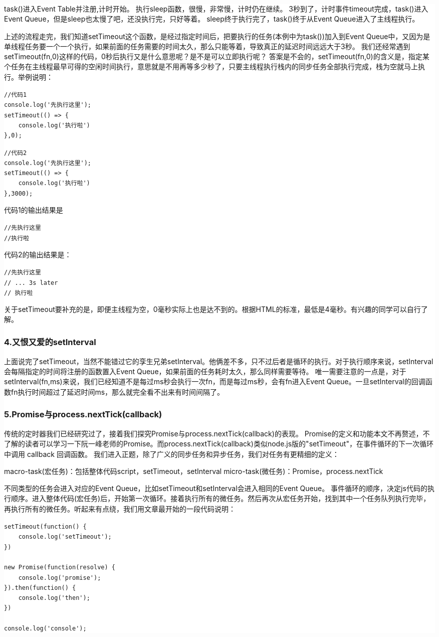task()进入Event Table并注册,计时开始。
执行sleep函数，很慢，非常慢，计时仍在继续。
3秒到了，计时事件timeout完成，task()进入Event Queue，但是sleep也太慢了吧，还没执行完，只好等着。
sleep终于执行完了，task()终于从Event Queue进入了主线程执行。

上述的流程走完，我们知道setTimeout这个函数，是经过指定时间后，把要执行的任务(本例中为task())加入到Event Queue中，又因为是单线程任务要一个一个执行，如果前面的任务需要的时间太久，那么只能等着，导致真正的延迟时间远远大于3秒。
我们还经常遇到setTimeout(fn,0)这样的代码，0秒后执行又是什么意思呢？是不是可以立即执行呢？
答案是不会的，setTimeout(fn,0)的含义是，指定某个任务在主线程最早可得的空闲时间执行，意思就是不用再等多少秒了，只要主线程执行栈内的同步任务全部执行完成，栈为空就马上执行。举例说明：
```
//代码1
console.log('先执行这里');
setTimeout(() => {
    console.log('执行啦')
},0);
```
```
//代码2
console.log('先执行这里');
setTimeout(() => {
    console.log('执行啦')
},3000);
```
代码1的输出结果是
```
//先执行这里
//执行啦
```
代码2的输出结果是：
```
//先执行这里
// ... 3s later
// 执行啦
```
关于setTimeout要补充的是，即便主线程为空，0毫秒实际上也是达不到的。根据HTML的标准，最低是4毫秒。有兴趣的同学可以自行了解。

### 4.又恨又爱的setInterval
上面说完了setTimeout，当然不能错过它的孪生兄弟setInterval。他俩差不多，只不过后者是循环的执行。对于执行顺序来说，setInterval会每隔指定的时间将注册的函数置入Event Queue，如果前面的任务耗时太久，那么同样需要等待。
唯一需要注意的一点是，对于setInterval(fn,ms)来说，我们已经知道不是每过ms秒会执行一次fn，而是每过ms秒，会有fn进入Event Queue。一旦setInterval的回调函数fn执行时间超过了延迟时间ms，那么就完全看不出来有时间间隔了。

### 5.Promise与process.nextTick(callback)
传统的定时器我们已经研究过了，接着我们探究Promise与process.nextTick(callback)的表现。
Promise的定义和功能本文不再赘述，不了解的读者可以学习一下阮一峰老师的Promise。而process.nextTick(callback)类似node.js版的"setTimeout"，在事件循环的下一次循环中调用 callback 回调函数。
我们进入正题，除了广义的同步任务和异步任务，我们对任务有更精细的定义：

macro-task(宏任务)：包括整体代码script，setTimeout，setInterval
micro-task(微任务)：Promise，process.nextTick

不同类型的任务会进入对应的Event Queue，比如setTimeout和setInterval会进入相同的Event Queue。
事件循环的顺序，决定js代码的执行顺序。进入整体代码(宏任务)后，开始第一次循环。接着执行所有的微任务。然后再次从宏任务开始，找到其中一个任务队列执行完毕，再执行所有的微任务。听起来有点绕，我们用文章最开始的一段代码说明：
```
setTimeout(function() {
    console.log('setTimeout');
})

new Promise(function(resolve) {
    console.log('promise');
}).then(function() {
    console.log('then');
})

console.log('console');
```